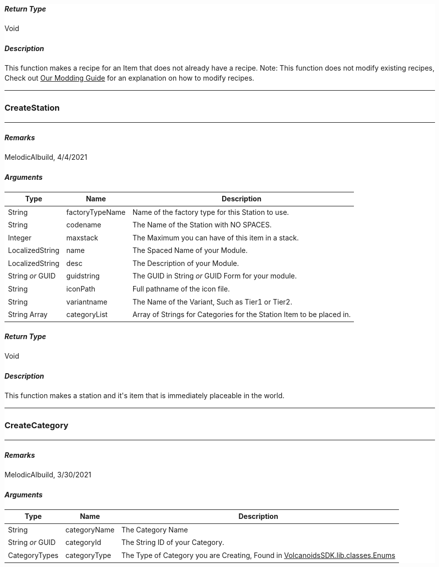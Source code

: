 #### *Return Type*
Void

#### *Description*
This function makes a recipe for an Item that does not already have a recipe. Note: This function does not modify existing recipes, Check out [Our Modding Guide](https://modding.melodicalbuild.me) for an explanation on how to modify recipes.

------

### CreateStation

---

#### *Remarks*
MelodicAlbuild, 4/4/2021

#### *Arguments*
| Type | Name | Description |
| --- | --- | --- | 
| String | factoryTypeName | Name of the factory type for this Station to use. |
| String | codename | The Name of the Station with NO SPACES. |
| Integer | maxstack | The Maximum you can have of this item in a stack. | 
| LocalizedString | name | The Spaced Name of your Module. |
| LocalizedString | desc | The Description of your Module. |
| String _or_ GUID | guidstring | The GUID in String _or_ GUID Form for your module. |
| String | iconPath | Full pathname of the icon file. |
| String | variantname | The Name of the Variant, Such as Tier1 or Tier2. |
| String Array | categoryList | Array of Strings for Categories for the Station Item to be placed in. |

#### *Return Type*
Void

#### *Description*
This function makes a station and it's item that is immediately placeable in the world.

------

### CreateCategory

---

#### *Remarks*
MelodicAlbuild, 3/30/2021

#### *Arguments*
| Type | Name | Description |
| --- | --- | --- | 
| String | categoryName | The Category Name |
| String _or_ GUID | categoryId | The String ID of your Category. |
| CategoryTypes | categoryType | The Type of Category you are Creating, Found in [VolcanoidsSDK.lib.classes.Enums](./lib/classes/Enums.md) | 
